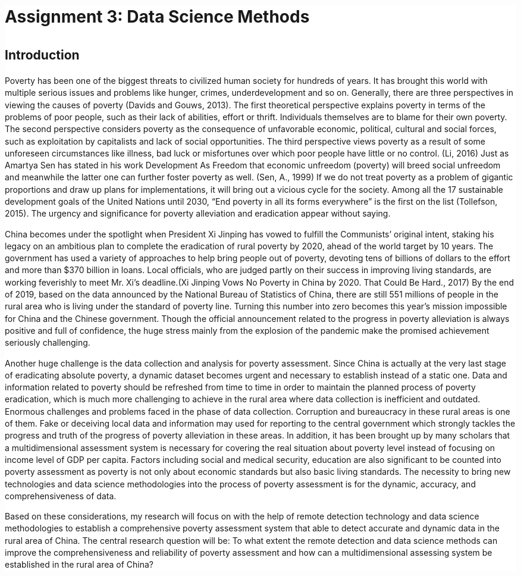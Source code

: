 # Assignment 3: Data Science Methods

## Introduction 

Poverty has been one of the biggest threats to civilized human society for hundreds of years. It has brought this world with multiple serious issues and problems like hunger, crimes, underdevelopment and so on. Generally, there are three perspectives in viewing the causes of poverty (Davids and Gouws, 2013). The first theoretical perspective explains poverty in terms of the problems of poor people, such as their lack of abilities, effort or thrift. Individuals themselves are to blame for their own poverty. The second perspective considers poverty as the consequence of unfavorable economic, political, cultural and social forces, such as exploitation by capitalists and lack of social opportunities. The third perspective views poverty as a result of some unforeseen circumstances like illness, bad luck or misfortunes over which poor people have little or no control. (Li, 2016) Just as Amartya Sen has stated in his work Development As Freedom that economic unfreedom (poverty) will breed social unfreedom and meanwhile the latter one can further foster poverty as well. (Sen, A., 1999) If we do not treat poverty as a problem of gigantic proportions and draw up plans for implementations, it will bring out a vicious cycle for the society. Among all the 17 sustainable development goals of the United Nations until 2030, “End poverty in all its forms everywhere” is the first on the list (Tollefson, 2015). The urgency and significance for poverty alleviation and eradication appear without saying.

China becomes under the spotlight when President Xi Jinping has vowed to fulfill the Communists’ original intent, staking his legacy on an ambitious plan to complete the eradication of rural poverty by 2020, ahead of the world target by 10 years. The government has used a variety of approaches to help bring people out of poverty, devoting tens of billions of dollars to the effort and more than $370 billion in loans. Local officials, who are judged partly on their success in improving living standards, are working feverishly to meet Mr. Xi’s deadline.(Xi Jinping Vows No Poverty in China by 2020. That Could Be Hard., 2017) By the end of 2019, based on the data announced by the National Bureau of Statistics of China, there are still 551 millions of people in the rural area who is living under the standard of poverty line. Turning this number into zero becomes this year’s mission impossible for China and the Chinese government. Though the official announcement related to the progress in poverty alleviation is always positive and full of confidence, the huge stress mainly from the explosion of the pandemic make the promised achievement seriously challenging.  

Another huge challenge is the data collection and analysis for poverty assessment. Since China is actually at the very last stage of eradicating absolute poverty, a dynamic dataset becomes urgent and necessary to establish instead of a static one. Data and information related to poverty should be refreshed from time to time in order to maintain the planned process of poverty eradication, which is much more challenging to achieve in the rural area where data collection is inefficient and outdated. Enormous challenges and problems faced in the phase of data collection. Corruption and bureaucracy in these rural areas is one of them. Fake or deceiving local data and information may used for reporting to the central government which strongly tackles the progress and truth of the progress of poverty alleviation in these areas. In addition, it has been brought up by many scholars that a multidimensional assessment system is necessary for covering the real situation about poverty level instead of focusing on income level of GDP per capita. Factors including social and medical security, education are also significant to be counted into poverty assessment as poverty is not only about economic standards but also basic living standards. The necessity to bring new technologies and data science methodologies into the process of poverty assessment is for the dynamic, accuracy, and comprehensiveness of data. 

Based on these considerations, my research will focus on with the help of remote detection technology and data science methodologies to establish a comprehensive poverty assessment system that able to detect accurate and dynamic data in the rural area of China. The central research question will be: To what extent the remote detection and data science methods can improve the comprehensiveness and reliability of poverty assessment and how can a multidimensional assessing system be established in the rural area of China?
 